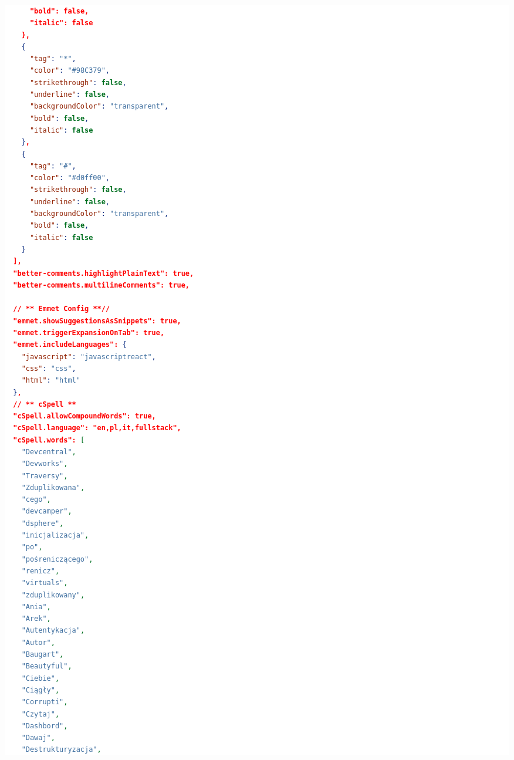 ```json
      "bold": false,
      "italic": false
    },
    {
      "tag": "*",
      "color": "#98C379",
      "strikethrough": false,
      "underline": false,
      "backgroundColor": "transparent",
      "bold": false,
      "italic": false
    },
    {
      "tag": "#",
      "color": "#d0ff00",
      "strikethrough": false,
      "underline": false,
      "backgroundColor": "transparent",
      "bold": false,
      "italic": false
    }
  ],
  "better-comments.highlightPlainText": true,
  "better-comments.multilineComments": true,

  // ** Emmet Config **//
  "emmet.showSuggestionsAsSnippets": true,
  "emmet.triggerExpansionOnTab": true,
  "emmet.includeLanguages": {
    "javascript": "javascriptreact",
    "css": "css",
    "html": "html"
  },
  // ** cSpell **
  "cSpell.allowCompoundWords": true,
  "cSpell.language": "en,pl,it,fullstack",
  "cSpell.words": [
    "Devcentral",
    "Devworks",
    "Traversy",
    "Zduplikowana",
    "cego",
    "devcamper",
    "dsphere",
    "inicjalizacja",
    "po",
    "pośreniczącego",
    "renicz",
    "virtuals",
    "zduplikowany",
    "Ania",
    "Arek",
    "Autentykacja",
    "Autor",
    "Baugart",
    "Beautyful",
    "Ciebie",
    "Ciągły",
    "Corrupti",
    "Czytaj",
    "Dashbord",
    "Dawaj",
    "Destrukturyzacja",
```